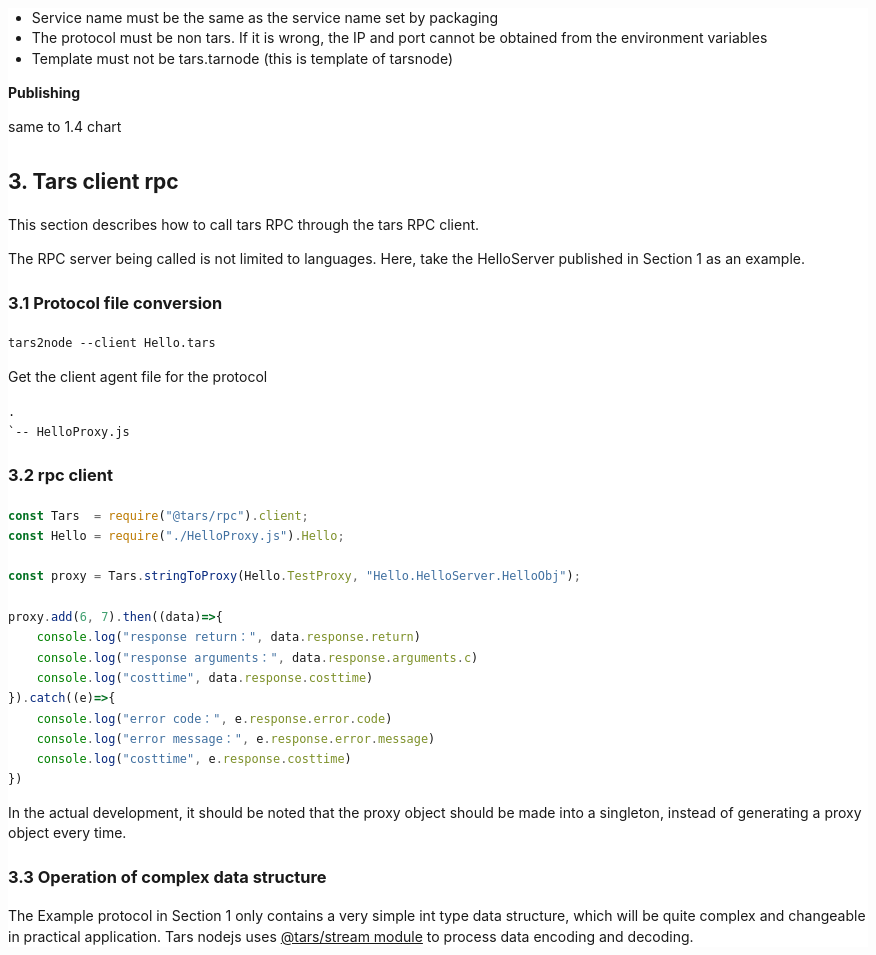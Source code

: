 - Service name must be the same as the service name set by packaging
- The protocol must be non tars. If it is wrong, the IP and port cannot be obtained from the environment variables 
- Template must not be tars.tarnode (this is template of tarsnode)

**Publishing**   

same to 1.4 chart

## 3. <a id="chapter-3"></a> Tars client rpc

This section describes how to call tars RPC through the tars RPC client.

The RPC server being called is not limited to languages. Here, take the HelloServer published in Section 1 as an example.

### 3.1 Protocol file conversion

`tars2node --client Hello.tars`  

Get the client agent file for the protocol

```
.
`-- HelloProxy.js
```

### 3.2 rpc client

```javascript
const Tars  = require("@tars/rpc").client;
const Hello = require("./HelloProxy.js").Hello;

const proxy = Tars.stringToProxy(Hello.TestProxy, "Hello.HelloServer.HelloObj");

proxy.add(6, 7).then((data)=>{
    console.log("response return：", data.response.return)
    console.log("response arguments：", data.response.arguments.c)
    console.log("costtime", data.response.costtime)
}).catch((e)=>{
    console.log("error code：", e.response.error.code)
    console.log("error message：", e.response.error.message)
    console.log("costtime", e.response.costtime)
})
```  

In the actual development, it should be noted that the proxy object should be made into a singleton, instead of generating a proxy object every time.

### 3.3 Operation of complex data structure

The Example protocol in Section 1 only contains a very simple int type data structure, which will be quite complex and changeable in practical application. Tars nodejs uses [@tars/stream module](https://github.com/tars-node/stream) to process data encoding and decoding.
